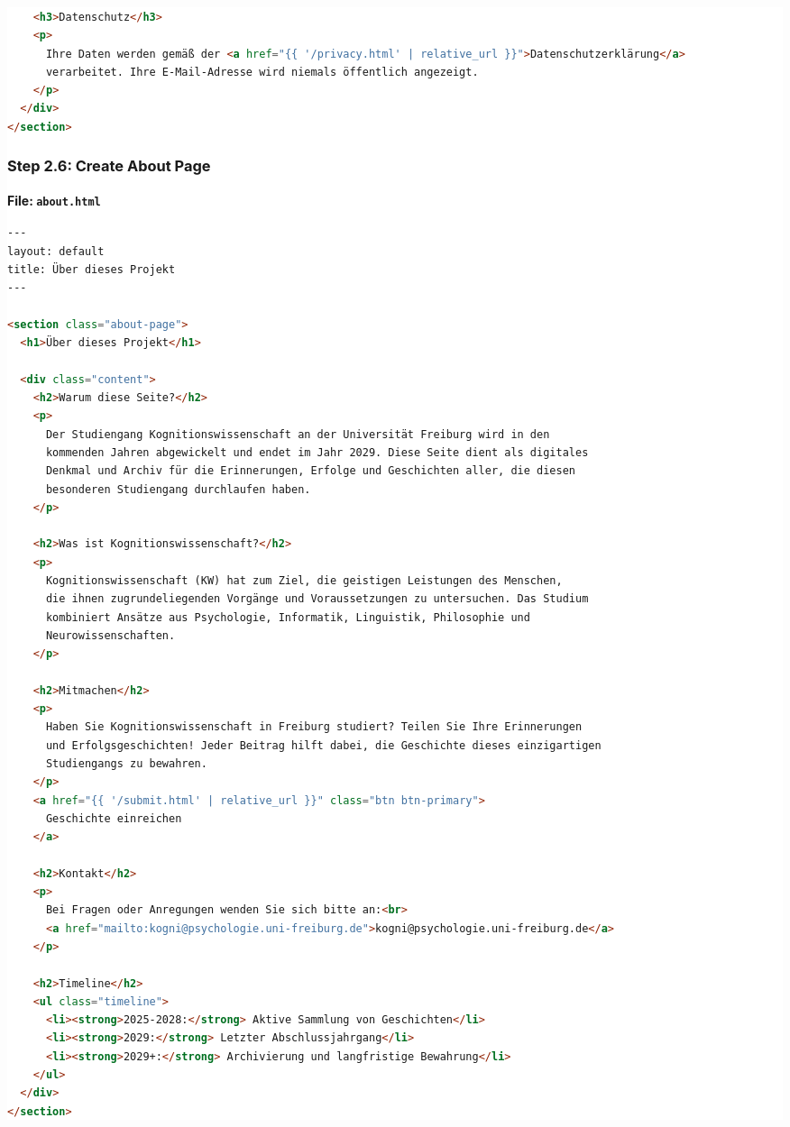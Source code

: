 ```html
    <h3>Datenschutz</h3>
    <p>
      Ihre Daten werden gemäß der <a href="{{ '/privacy.html' | relative_url }}">Datenschutzerklärung</a> 
      verarbeitet. Ihre E-Mail-Adresse wird niemals öffentlich angezeigt.
    </p>
  </div>
</section>
```

### Step 2.6: Create About Page

**File: `about.html`**

```html
---
layout: default
title: Über dieses Projekt
---

<section class="about-page">
  <h1>Über dieses Projekt</h1>
  
  <div class="content">
    <h2>Warum diese Seite?</h2>
    <p>
      Der Studiengang Kognitionswissenschaft an der Universität Freiburg wird in den 
      kommenden Jahren abgewickelt und endet im Jahr 2029. Diese Seite dient als digitales 
      Denkmal und Archiv für die Erinnerungen, Erfolge und Geschichten aller, die diesen 
      besonderen Studiengang durchlaufen haben.
    </p>
    
    <h2>Was ist Kognitionswissenschaft?</h2>
    <p>
      Kognitionswissenschaft (KW) hat zum Ziel, die geistigen Leistungen des Menschen, 
      die ihnen zugrundeliegenden Vorgänge und Voraussetzungen zu untersuchen. Das Studium 
      kombiniert Ansätze aus Psychologie, Informatik, Linguistik, Philosophie und 
      Neurowissenschaften.
    </p>
    
    <h2>Mitmachen</h2>
    <p>
      Haben Sie Kognitionswissenschaft in Freiburg studiert? Teilen Sie Ihre Erinnerungen 
      und Erfolgsgeschichten! Jeder Beitrag hilft dabei, die Geschichte dieses einzigartigen 
      Studiengangs zu bewahren.
    </p>
    <a href="{{ '/submit.html' | relative_url }}" class="btn btn-primary">
      Geschichte einreichen
    </a>
    
    <h2>Kontakt</h2>
    <p>
      Bei Fragen oder Anregungen wenden Sie sich bitte an:<br>
      <a href="mailto:kogni@psychologie.uni-freiburg.de">kogni@psychologie.uni-freiburg.de</a>
    </p>
    
    <h2>Timeline</h2>
    <ul class="timeline">
      <li><strong>2025-2028:</strong> Aktive Sammlung von Geschichten</li>
      <li><strong>2029:</strong> Letzter Abschlussjahrgang</li>
      <li><strong>2029+:</strong> Archivierung und langfristige Bewahrung</li>
    </ul>
  </div>
</section>
```